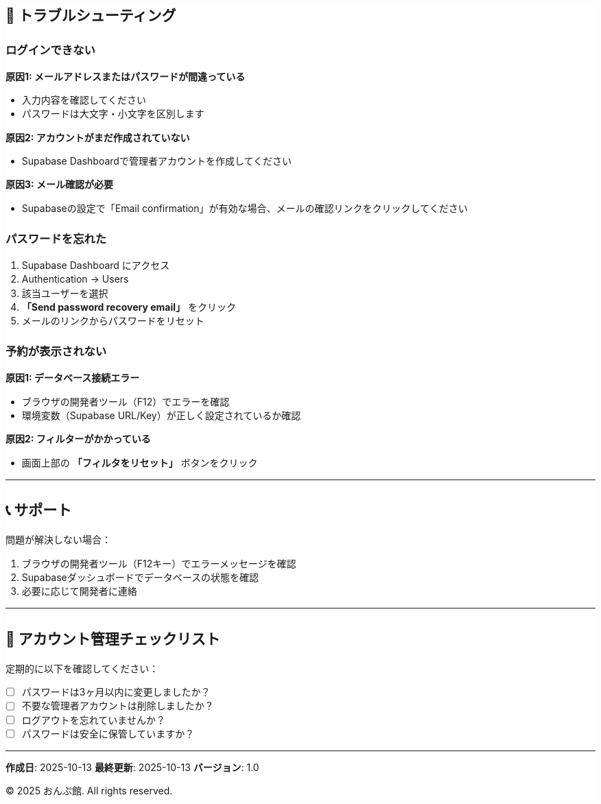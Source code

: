 ## 🚨 トラブルシューティング

### ログインできない

**原因1: メールアドレスまたはパスワードが間違っている**
- 入力内容を確認してください
- パスワードは大文字・小文字を区別します

**原因2: アカウントがまだ作成されていない**
- Supabase Dashboardで管理者アカウントを作成してください

**原因3: メール確認が必要**
- Supabaseの設定で「Email confirmation」が有効な場合、メールの確認リンクをクリックしてください

### パスワードを忘れた

1. Supabase Dashboard にアクセス
2. Authentication → Users
3. 該当ユーザーを選択
4. **「Send password recovery email」** をクリック
5. メールのリンクからパスワードをリセット

### 予約が表示されない

**原因1: データベース接続エラー**
- ブラウザの開発者ツール（F12）でエラーを確認
- 環境変数（Supabase URL/Key）が正しく設定されているか確認

**原因2: フィルターがかかっている**
- 画面上部の **「フィルタをリセット」** ボタンをクリック

---

## 📞 サポート

問題が解決しない場合：

1. ブラウザの開発者ツール（F12キー）でエラーメッセージを確認
2. Supabaseダッシュボードでデータベースの状態を確認
3. 必要に応じて開発者に連絡

---

## 🔄 アカウント管理チェックリスト

定期的に以下を確認してください：

- [ ] パスワードは3ヶ月以内に変更しましたか？
- [ ] 不要な管理者アカウントは削除しましたか？
- [ ] ログアウトを忘れていませんか？
- [ ] パスワードは安全に保管していますか？

---

**作成日**: 2025-10-13
**最終更新**: 2025-10-13
**バージョン**: 1.0

© 2025 おんぷ館. All rights reserved.
